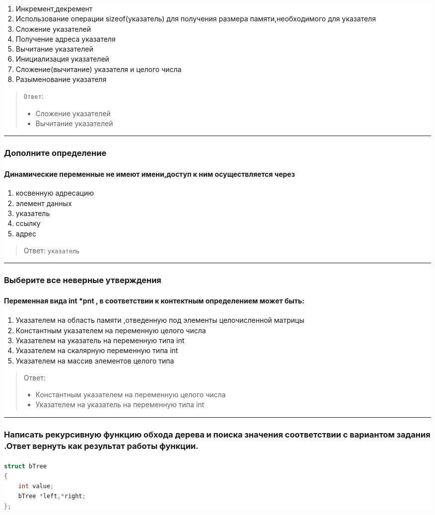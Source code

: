 1. Инкремент,декремент
2. Использование операции sizeof(указатель) для получения размера памяти,необходимого для указателя
3. Сложение указателей
4. Получение адреса указателя
5. Вычитание указателей
6. Инициализация указателей
7. Сложение(вычитание) указателя и целого числа
8. Разыменование указателя

> `Ответ`:
>
> -   Сложение указателей
> -   Вычитание указателей

---

### Дополните определение

#### Динамические переменные не имеют имени,доступ к ним осуществляется через

1. косвенную адресацию
2. элемент данных
3. указатель
4. ссылку
5. адрес

> Ответ: `указатель`

---

### Выберите все неверные утверждения

#### Переменная вида int \*pnt , в соответствии к контектным определением может быть:

1. Указателем на область памяти ,отведенную под элементы целочисленной матрицы
2. Константным указателем на переменную целого числа
3. Указателем на указатель на переменную типа int
4. Указателем на скалярную переменную типа int
5. Указателем на массив элементов целого типа

> Ответ:
>
> -   Константным указателем на переменную целого числа
> -   Указателем на указатель на переменную типа int

---

### Написать рекурсивную функцию обхода дерева и поиска значения соответствии с вариантом задания .Ответ вернуть как результат работы функции.

```cpp
struct bTree
{
    int value;
    bTree *left,*right;
};
```
